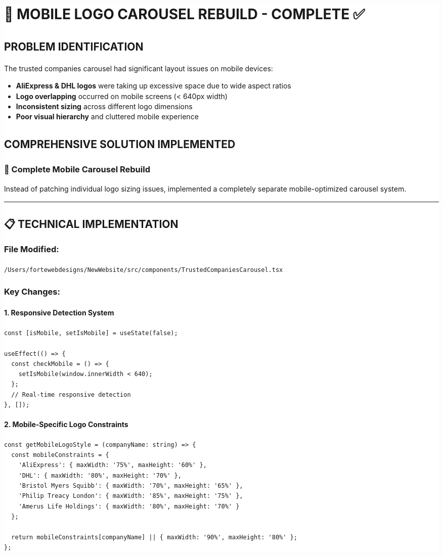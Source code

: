 # 📱 MOBILE LOGO CAROUSEL REBUILD - COMPLETE ✅

## **PROBLEM IDENTIFICATION**
The trusted companies carousel had significant layout issues on mobile devices:
- **AliExpress & DHL logos** were taking up excessive space due to wide aspect ratios
- **Logo overlapping** occurred on mobile screens (< 640px width)
- **Inconsistent sizing** across different logo dimensions
- **Poor visual hierarchy** and cluttered mobile experience

## **COMPREHENSIVE SOLUTION IMPLEMENTED**

### **🔄 Complete Mobile Carousel Rebuild**
Instead of patching individual logo sizing issues, implemented a completely separate mobile-optimized carousel system.

---

## **📋 TECHNICAL IMPLEMENTATION**

### **File Modified**: 
`/Users/fortewebdesigns/NewWebsite/src/components/TrustedCompaniesCarousel.tsx`

### **Key Changes**:

#### **1. Responsive Detection System**
```tsx
const [isMobile, setIsMobile] = useState(false);

useEffect(() => {
  const checkMobile = () => {
    setIsMobile(window.innerWidth < 640);
  };
  // Real-time responsive detection
}, []);
```

#### **2. Mobile-Specific Logo Constraints**
```tsx
const getMobileLogoStyle = (companyName: string) => {
  const mobileConstraints = {
    'AliExpress': { maxWidth: '75%', maxHeight: '60%' },
    'DHL': { maxWidth: '80%', maxHeight: '70%' },
    'Bristol Myers Squibb': { maxWidth: '70%', maxHeight: '65%' },
    'Philip Treacy London': { maxWidth: '85%', maxHeight: '75%' },
    'Amerus Life Holdings': { maxWidth: '80%', maxHeight: '70%' }
  };
  
  return mobileConstraints[companyName] || { maxWidth: '90%', maxHeight: '80%' };
};
```
